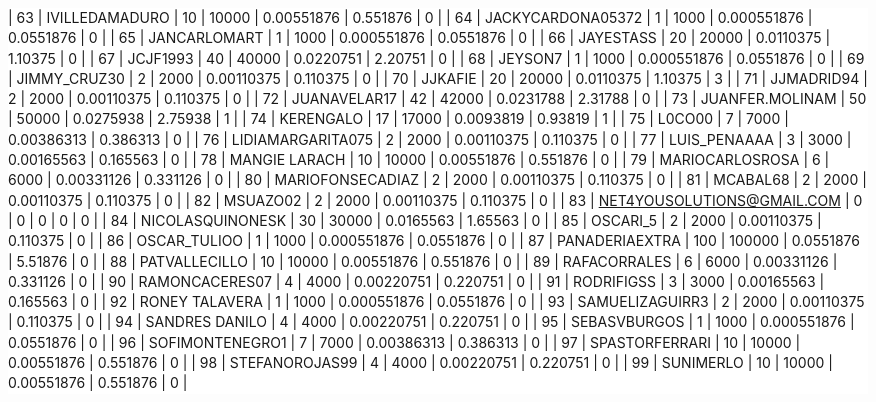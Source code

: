 |    63 | IVILLEDAMADURO                                               |   10 |   10000 |  0.00551876 |  0.551876 |             0 |
|    64 | JACKYCARDONA05372                                            |    1 |    1000 | 0.000551876 | 0.0551876 |             0 |
|    65 | JANCARLOMART                                                 |    1 |    1000 | 0.000551876 | 0.0551876 |             0 |
|    66 | JAYESTASS                                                    |   20 |   20000 |   0.0110375 |   1.10375 |             0 |
|    67 | JCJF1993                                                     |   40 |   40000 |   0.0220751 |   2.20751 |             0 |
|    68 | JEYSON7                                                      |    1 |    1000 | 0.000551876 | 0.0551876 |             0 |
|    69 | JIMMY_CRUZ30                                                 |    2 |    2000 |  0.00110375 |  0.110375 |             0 |
|    70 | JJKAFIE                                                      |   20 |   20000 |   0.0110375 |   1.10375 |             3 |
|    71 | JJMADRID94                                                   |    2 |    2000 |  0.00110375 |  0.110375 |             0 |
|    72 | JUANAVELAR17                                                 |   42 |   42000 |   0.0231788 |   2.31788 |             0 |
|    73 | JUANFER.MOLINAM                                              |   50 |   50000 |   0.0275938 |   2.75938 |             1 |
|    74 | KERENGALO                                                    |   17 |   17000 |   0.0093819 |   0.93819 |             1 |
|    75 | L0CO00                                                       |    7 |    7000 |  0.00386313 |  0.386313 |             0 |
|    76 | LIDIAMARGARITA075                                            |    2 |    2000 |  0.00110375 |  0.110375 |             0 |
|    77 | LUIS_PENAAAA                                                 |    3 |    3000 |  0.00165563 |  0.165563 |             0 |
|    78 | MANGIE LARACH                                                |   10 |   10000 |  0.00551876 |  0.551876 |             0 |
|    79 | MARIOCARLOSROSA                                              |    6 |    6000 |  0.00331126 |  0.331126 |             0 |
|    80 | MARIOFONSECADIAZ                                             |    2 |    2000 |  0.00110375 |  0.110375 |             0 |
|    81 | MCABAL68                                                     |    2 |    2000 |  0.00110375 |  0.110375 |             0 |
|    82 | MSUAZO02                                                     |    2 |    2000 |  0.00110375 |  0.110375 |             0 |
|    83 | NET4YOUSOLUTIONS@GMAIL.COM                                   |    0 |       0 |           0 |         0 |             0 |
|    84 | NICOLASQUINONESK                                             |   30 |   30000 |   0.0165563 |   1.65563 |             0 |
|    85 | OSCARI_5                                                     |    2 |    2000 |  0.00110375 |  0.110375 |             0 |
|    86 | OSCAR_TULIOO                                                 |    1 |    1000 | 0.000551876 | 0.0551876 |             0 |
|    87 | PANADERIAEXTRA                                               |  100 |  100000 |   0.0551876 |   5.51876 |             0 |
|    88 | PATVALLECILLO                                                |   10 |   10000 |  0.00551876 |  0.551876 |             0 |
|    89 | RAFACORRALES                                                 |    6 |    6000 |  0.00331126 |  0.331126 |             0 |
|    90 | RAMONCACERES07                                               |    4 |    4000 |  0.00220751 |  0.220751 |             0 |
|    91 | RODRIFIGSS                                                   |    3 |    3000 |  0.00165563 |  0.165563 |             0 |
|    92 | RONEY TALAVERA                                               |    1 |    1000 | 0.000551876 | 0.0551876 |             0 |
|    93 | SAMUELIZAGUIRR3                                              |    2 |    2000 |  0.00110375 |  0.110375 |             0 |
|    94 | SANDRES DANILO                                               |    4 |    4000 |  0.00220751 |  0.220751 |             0 |
|    95 | SEBASVBURGOS                                                 |    1 |    1000 | 0.000551876 | 0.0551876 |             0 |
|    96 | SOFIMONTENEGRO1                                              |    7 |    7000 |  0.00386313 |  0.386313 |             0 |
|    97 | SPASTORFERRARI                                               |   10 |   10000 |  0.00551876 |  0.551876 |             0 |
|    98 | STEFANOROJAS99                                               |    4 |    4000 |  0.00220751 |  0.220751 |             0 |
|    99 | SUNIMERLO                                                    |   10 |   10000 |  0.00551876 |  0.551876 |             0 |